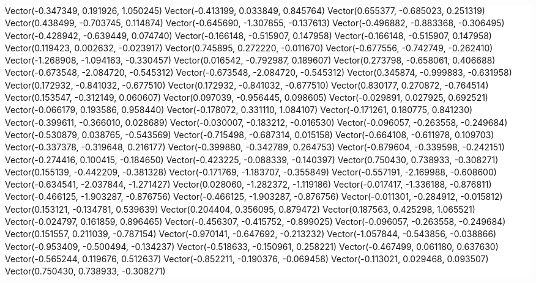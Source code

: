 Vector(-0.347349, 0.191926, 1.050245)
Vector(-0.413199, 0.033849, 0.845764)
Vector(0.655377, -0.685023, 0.251319)
Vector(0.438499, -0.703745, 0.114874)
Vector(-0.645690, -1.307855, -0.137613)
Vector(-0.496882, -0.883368, -0.306495)
Vector(-0.428942, -0.639449, 0.074740)
Vector(-0.166148, -0.515907, 0.147958)
Vector(-0.166148, -0.515907, 0.147958)
Vector(0.119423, 0.002632, -0.023917)
Vector(0.745895, 0.272220, -0.011670)
Vector(-0.677556, -0.742749, -0.262410)
Vector(-1.268908, -1.094163, -0.330457)
Vector(0.016542, -0.792987, 0.189607)
Vector(0.273798, -0.658061, 0.406688)
Vector(-0.673548, -2.084720, -0.545312)
Vector(-0.673548, -2.084720, -0.545312)
Vector(0.345874, -0.999883, -0.631958)
Vector(0.172932, -0.841032, -0.677510)
Vector(0.172932, -0.841032, -0.677510)
Vector(0.830177, 0.270872, -0.764514)
Vector(0.153547, -0.312149, 0.060607)
Vector(0.097039, -0.956445, 0.098605)
Vector(-0.029891, 0.027925, 0.692521)
Vector(-0.066179, 0.193586, 0.958440)
Vector(-0.178072, 0.331110, 1.084107)
Vector(-0.171261, 0.180775, 0.841230)
Vector(-0.399611, -0.366010, 0.028689)
Vector(-0.030007, -0.183212, -0.016530)
Vector(-0.096057, -0.263558, -0.249684)
Vector(-0.530879, 0.038765, -0.543569)
Vector(-0.715498, -0.687314, 0.015158)
Vector(-0.664108, -0.611978, 0.109703)
Vector(-0.337378, -0.319648, 0.216177)
Vector(-0.399880, -0.342789, 0.264753)
Vector(-0.879604, -0.339598, -0.242151)
Vector(-0.274416, 0.100415, -0.184650)
Vector(-0.423225, -0.088339, -0.140397)
Vector(0.750430, 0.738933, -0.308271)
Vector(0.155139, -0.442209, -0.381328)
Vector(-0.171769, -1.183707, -0.355849)
Vector(-0.557191, -2.169988, -0.608600)
Vector(-0.634541, -2.037844, -1.271427)
Vector(0.028060, -1.282372, -1.119186)
Vector(-0.017417, -1.336188, -0.876811)
Vector(-0.466125, -1.903287, -0.876756)
Vector(-0.466125, -1.903287, -0.876756)
Vector(-0.011301, -0.284912, -0.015812)
Vector(0.153121, -0.134781, 0.539639)
Vector(0.204404, 0.356095, 0.879472)
Vector(0.187563, 0.425298, 1.065521)
Vector(-0.024797, 0.161859, 0.896465)
Vector(-0.456307, -0.415752, -0.899025)
Vector(-0.096057, -0.263558, -0.249684)
Vector(0.151557, 0.211039, -0.787154)
Vector(-0.970141, -0.647692, -0.213232)
Vector(-1.057844, -0.543856, -0.038866)
Vector(-0.953409, -0.500494, -0.134237)
Vector(-0.518633, -0.150961, 0.258221)
Vector(-0.467499, 0.061180, 0.637630)
Vector(-0.565244, 0.119676, 0.512637)
Vector(-0.852211, -0.190376, -0.069458)
Vector(-0.113021, 0.029468, 0.093507)
Vector(0.750430, 0.738933, -0.308271)
